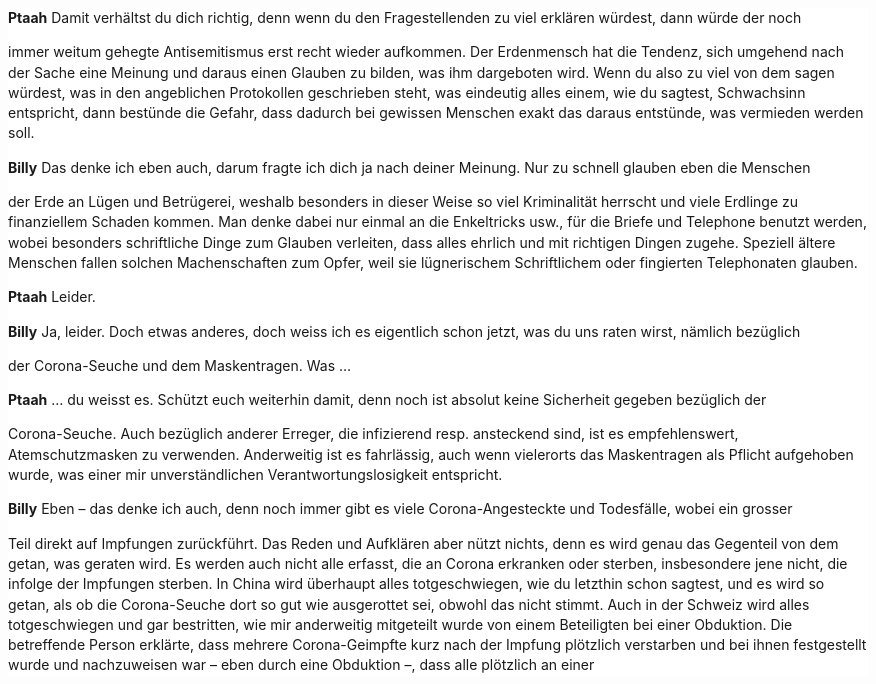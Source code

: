 **Ptaah** Damit verhältst du dich richtig, denn wenn du den Fragestellenden zu viel erklären würdest, dann würde der noch

immer weitum gehegte Antisemitismus erst recht wieder aufkommen. Der Erdenmensch hat die Tendenz, sich umgehend
nach der Sache eine Meinung und daraus einen Glauben zu bilden, was ihm dargeboten wird. Wenn du also zu viel von dem
sagen würdest, was in den angeblichen Protokollen geschrieben steht, was eindeutig alles einem, wie du sagtest, Schwachsinn entspricht, dann bestünde die Gefahr, dass dadurch bei gewissen Menschen exakt das daraus entstünde, was vermieden werden soll.

**Billy** Das denke ich eben auch, darum fragte ich dich ja nach deiner Meinung. Nur zu schnell glauben eben die Menschen

der Erde an Lügen und Betrügerei, weshalb besonders in dieser Weise so viel Kriminalität herrscht und viele Erdlinge zu
finanziellem Schaden kommen. Man denke dabei nur einmal an die Enkeltricks usw., für die Briefe und Telephone benutzt
werden, wobei besonders schriftliche Dinge zum Glauben verleiten, dass alles ehrlich und mit richtigen Dingen zugehe.
Speziell ältere Menschen fallen solchen Machenschaften zum Opfer, weil sie lügnerischem Schriftlichem oder fingierten
Telephonaten glauben.

**Ptaah** Leider.

**Billy** Ja, leider. Doch etwas anderes, doch weiss ich es eigentlich schon jetzt, was du uns raten wirst, nämlich bezüglich

der Corona-Seuche und dem Maskentragen. Was …

**Ptaah** … du weisst es. Schützt euch weiterhin damit, denn noch ist absolut keine Sicherheit gegeben bezüglich der

Corona-Seuche. Auch bezüglich anderer Erreger, die infizierend resp. ansteckend sind, ist es empfehlenswert, Atemschutzmasken zu verwenden. Anderweitig ist es fahrlässig, auch wenn vielerorts das Maskentragen als Pflicht aufgehoben wurde,
was einer mir unverständlichen Verantwortungslosigkeit entspricht.

**Billy** Eben – das denke ich auch, denn noch immer gibt es viele Corona-Angesteckte und Todesfälle, wobei ein grosser

Teil direkt auf Impfungen zurückführt. Das Reden und Aufklären aber nützt nichts, denn es wird genau das Gegenteil von
dem getan, was geraten wird. Es werden auch nicht alle erfasst, die an Corona erkranken oder sterben, insbesondere jene
nicht, die infolge der Impfungen sterben. In China wird überhaupt alles totgeschwiegen, wie du letzthin schon sagtest, und
es wird so getan, als ob die Corona-Seuche dort so gut wie ausgerottet sei, obwohl das nicht stimmt. Auch in der Schweiz
wird alles totgeschwiegen und gar bestritten, wie mir anderweitig mitgeteilt wurde von einem Beteiligten bei einer Obduktion. Die betreffende Person erklärte, dass mehrere Corona-Geimpfte kurz nach der Impfung plötzlich verstarben und bei
ihnen festgestellt wurde und nachzuweisen war – eben durch eine Obduktion –, dass alle plötzlich an einer
